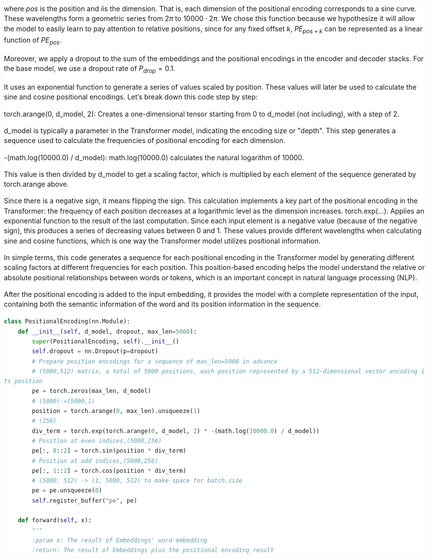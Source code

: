 where $pos$ is the position and $i$is the dimension. That is, each dimension of the positional encoding corresponds to a sine curve. These wavelengths form a geometric series from $2\pi$ to $10000 \cdot2\pi$. We chose this function because we hypothesize it will allow the model to easily learn to pay attention to relative positions, since for any fixed offset  $k$, $PE_{pos+k}$ can be represented as a linear function of $PE_{pos}$.

Moreover, we apply a dropout to the sum of the embeddings and the positional encodings in the encoder and decoder stacks. For the base model, we use a dropout rate of $P_{drop}=0.1$.

It uses an exponential function to generate a series of values scaled by position. These values will later be used to calculate the sine and cosine positional encodings. Let’s break down this code step by step:

torch.arange(0, d_model, 2): Creates a one-dimensional tensor starting from 0 to d_model (not including), with a step of 2.

d_model is typically a parameter in the Transformer model, indicating the encoding size or "depth". This step generates a sequence used to calculate the frequencies of positional encoding for each dimension.

-(math.log(10000.0) / d_model): math.log(10000.0) calculates the natural logarithm of 10000.

This value is then divided by d_model to get a scaling factor, which is multiplied by each element of the sequence generated by torch.arange above.

Since there is a negative sign, it means flipping the sign. This calculation implements a key part of the positional encoding in the Transformer: the frequency of each position decreases at a logarithmic level as the dimension increases.
torch.exp(...): Applies an exponential function to the result of the last computation. Since each input element is a negative value (because of the negative sign), this produces a series of decreasing values between 0 and 1.
These values provide different wavelengths when calculating sine and cosine functions, which is one way the Transformer model utilizes positional information.

In simple terms, this code generates a sequence for each positional encoding in the Transformer model by generating different scaling factors at different frequencies for each position.
This position-based encoding helps the model understand the relative or absolute positional relationships between words or tokens, which is an important concept in natural language processing (NLP).

After the positional encoding is added to the input embedding, it provides the model with a complete representation of the input, containing both the semantic information of the word and its position information in the sequence.

```python
class PositionalEncoding(nn.Module):
    def __init__(self, d_model, dropout, max_len=5000):
        super(PositionalEncoding, self).__init__()
        self.dropout = nn.Dropout(p=dropout)
        # Prepare position encodings for a sequence of max_len=5000 in advance
        # (5000,512) matrix, a total of 5000 positions, each position represented by a 512-dimensional vector encoding its position
        pe = torch.zeros(max_len, d_model)
        # (5000)->(5000,1)
        position = torch.arange(0, max_len).unsqueeze(1)
        # (256)
        div_term = torch.exp(torch.arange(0, d_model, 2) * -(math.log(10000.0) / d_model))
        # Position at even indices,(5000,256)
        pe[:, 0::2] = torch.sin(position * div_term)
        # Position at odd indices,(5000,256)
        pe[:, 1::2] = torch.cos(position * div_term)
        # (5000, 512) -> (1, 5000, 512) to make space for batch.size
        pe = pe.unsqueeze(0)
        self.register_buffer("pe", pe)

    def forward(self, x):
        """
        :param x: The result of Embeddings' word embedding
        :return: The result of Embeddings plus the positional encoding result
```